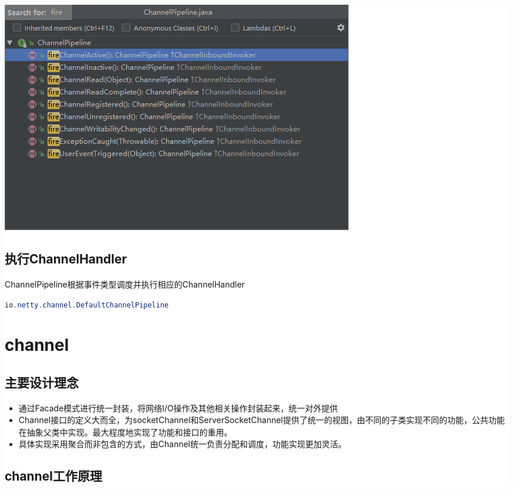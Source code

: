 ![1543390402258](netty权威指南.assets/1543390402258.png)

## 执行ChannelHandler

ChannelPipeline根据事件类型调度并执行相应的ChannelHandler

```java
io.netty.channel.DefaultChannelPipeline
```

# channel

## 主要设计理念

* 通过Facade模式进行统一封装，将网络I/O操作及其他相关操作封装起来，统一对外提供
* Channel接口的定义大而全，为socketChannel和ServerSocketChannel提供了统一的视图，由不同的子类实现不同的功能，公共功能在抽象父类中实现。最大程度地实现了功能和接口的重用。
* 具体实现采用聚合而非包含的方式，由Channel统一负责分配和调度，功能实现更加灵活。

## channel工作原理
